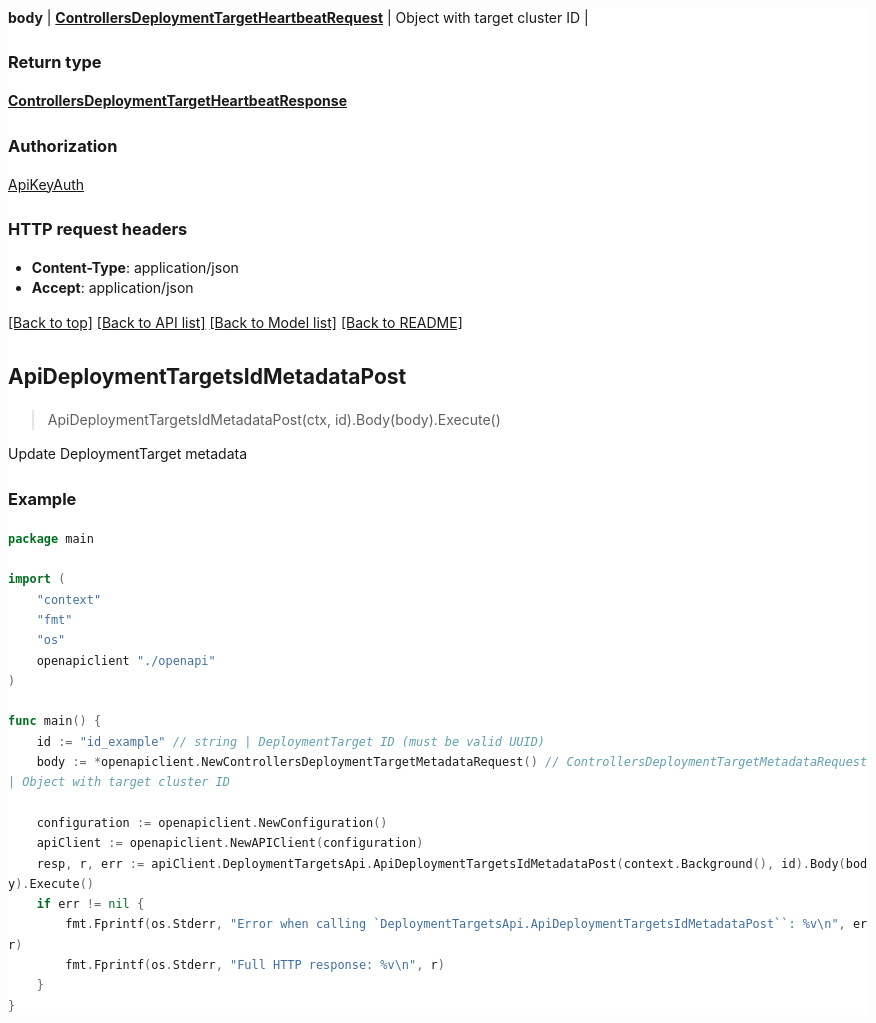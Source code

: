  **body** | [**ControllersDeploymentTargetHeartbeatRequest**](ControllersDeploymentTargetHeartbeatRequest.md) | Object with target cluster ID | 

### Return type

[**ControllersDeploymentTargetHeartbeatResponse**](ControllersDeploymentTargetHeartbeatResponse.md)

### Authorization

[ApiKeyAuth](../README.md#ApiKeyAuth)

### HTTP request headers

- **Content-Type**: application/json
- **Accept**: application/json

[[Back to top]](#) [[Back to API list]](../README.md#documentation-for-api-endpoints)
[[Back to Model list]](../README.md#documentation-for-models)
[[Back to README]](../README.md)


## ApiDeploymentTargetsIdMetadataPost

> ApiDeploymentTargetsIdMetadataPost(ctx, id).Body(body).Execute()

Update DeploymentTarget metadata



### Example

```go
package main

import (
    "context"
    "fmt"
    "os"
    openapiclient "./openapi"
)

func main() {
    id := "id_example" // string | DeploymentTarget ID (must be valid UUID)
    body := *openapiclient.NewControllersDeploymentTargetMetadataRequest() // ControllersDeploymentTargetMetadataRequest | Object with target cluster ID

    configuration := openapiclient.NewConfiguration()
    apiClient := openapiclient.NewAPIClient(configuration)
    resp, r, err := apiClient.DeploymentTargetsApi.ApiDeploymentTargetsIdMetadataPost(context.Background(), id).Body(body).Execute()
    if err != nil {
        fmt.Fprintf(os.Stderr, "Error when calling `DeploymentTargetsApi.ApiDeploymentTargetsIdMetadataPost``: %v\n", err)
        fmt.Fprintf(os.Stderr, "Full HTTP response: %v\n", r)
    }
}
```
